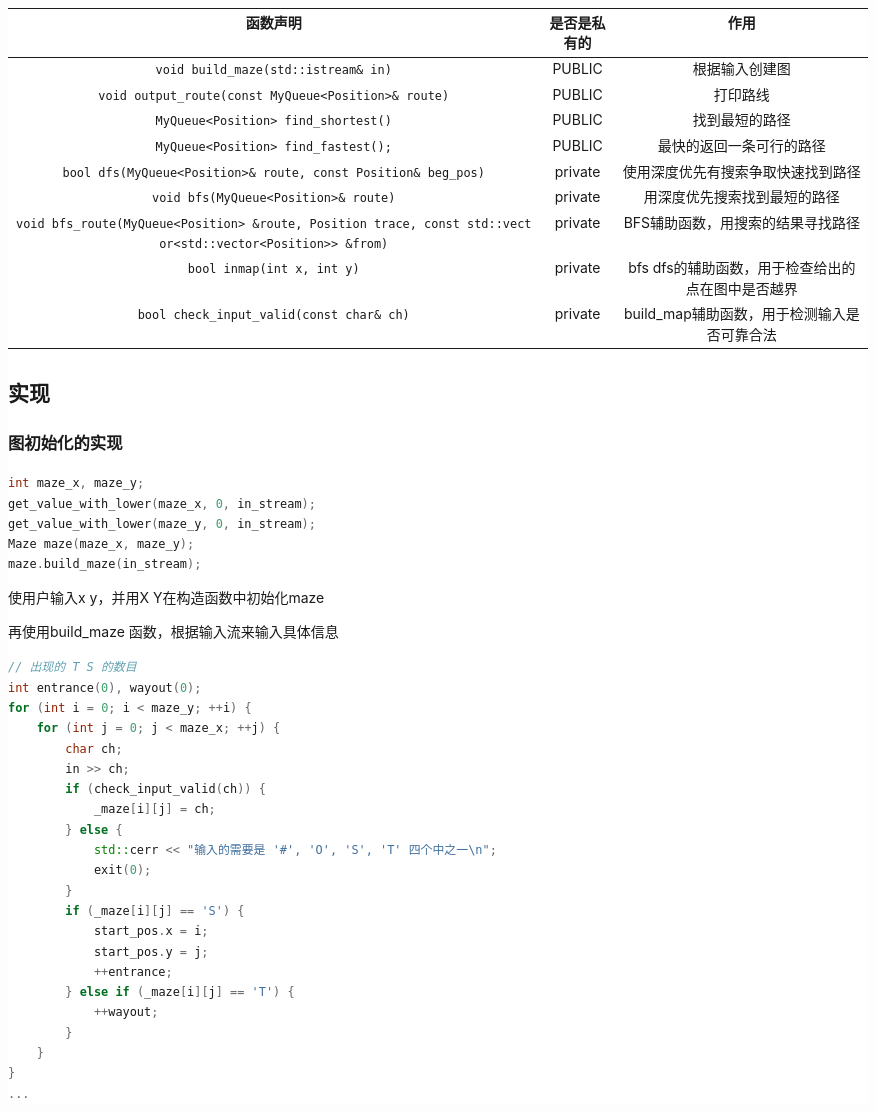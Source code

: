 |函数声明|是否是私有的|作用|
|:----------:|:-------------:|:-------------:|
|`void build_maze(std::istream& in)`|PUBLIC| 根据输入创建图|
|`void output_route(const MyQueue<Position>& route)`|PUBLIC|打印路线|
|`MyQueue<Position> find_shortest()`|PUBLIC|找到最短的路径|
|`MyQueue<Position> find_fastest();`|PUBLIC|最快的返回一条可行的路径|
|`bool dfs(MyQueue<Position>& route, const Position& beg_pos)`|private|使用深度优先有搜索争取快速找到路径|
|`void bfs(MyQueue<Position>& route)`|private|用深度优先搜索找到最短的路径|
|`void bfs_route(MyQueue<Position> &route, Position trace, const std::vector<std::vector<Position>> &from)`|private|BFS辅助函数，用搜索的结果寻找路径|
|`bool inmap(int x, int y)`|private|bfs dfs的辅助函数，用于检查给出的点在图中是否越界|
|`bool check_input_valid(const char& ch)`|private|build_map辅助函数，用于检测输入是否可靠合法|

## 实现
### 图初始化的实现
```C++
int maze_x, maze_y;
get_value_with_lower(maze_x, 0, in_stream);
get_value_with_lower(maze_y, 0, in_stream);
Maze maze(maze_x, maze_y);
maze.build_maze(in_stream);
```
使用户输入x y，并用X Y在构造函数中初始化maze



再使用build_maze 函数，根据输入流来输入具体信息

```C++
// 出现的 T S 的数目
int entrance(0), wayout(0);
for (int i = 0; i < maze_y; ++i) {
    for (int j = 0; j < maze_x; ++j) {
        char ch;
        in >> ch;
        if (check_input_valid(ch)) {
            _maze[i][j] = ch;
        } else {
            std::cerr << "输入的需要是 '#', 'O', 'S', 'T' 四个中之一\n";
            exit(0);
        }
        if (_maze[i][j] == 'S') {
            start_pos.x = i;
            start_pos.y = j;
            ++entrance;
        } else if (_maze[i][j] == 'T') {
            ++wayout;
        }
    }
}
...
```
